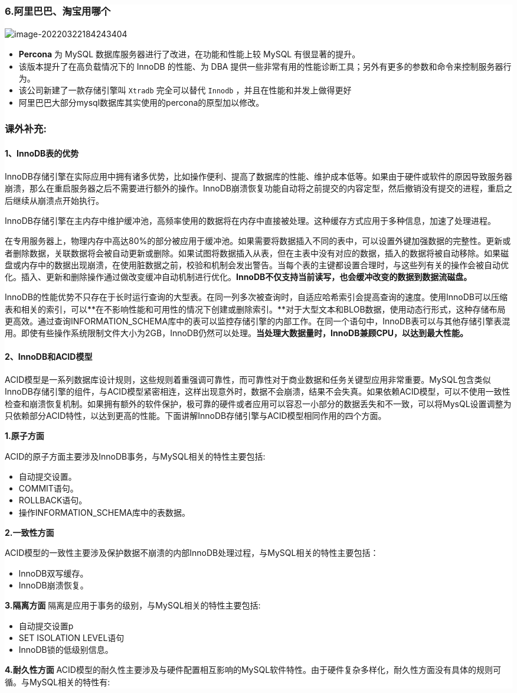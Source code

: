 ### 6.阿里巴巴、淘宝用哪个

![image-20220322184243404](https://gitee.com/kiteflyer/picture/raw/master/MySQL/image-20220322184243404.png)

- **Percona** 为 MySQL 数据库服务器进行了改进，在功能和性能上较 MySQL 有很显著的提升。
- 该版本提升了在高负载情况下的 InnoDB 的性能、为 DBA 提供一些非常有用的性能诊断工具；另外有更多的参数和命令来控制服务器行为。
- 该公司新建了一款存储引擎叫 `Xtradb` 完全可以替代 `Innodb` ，并且在性能和并发上做得更好
- 阿里巴巴大部分mysql数据库其实使用的percona的原型加以修改。

### 课外补充:

#### 1、InnoDB表的优势

InnoDB存储引擎在实际应用中拥有诸多优势，比如操作便利、提高了数据库的性能、维护成本低等。如果由于硬件或软件的原因导致服务器崩溃，那么在重启服务器之后不需要进行额外的操作。InnoDB崩溃恢复功能自动将之前提交的内容定型，然后撤销没有提交的进程，重启之后继续从崩溃点开始执行。

InnoDB存储引擎在主内存中维护缓冲池，高频率使用的数据将在内存中直接被处理。这种缓存方式应用于多种信息，加速了处理进程。

在专用服务器上，物理内存中高达80%的部分被应用于缓冲池。如果需要将数据插入不同的表中，可以设置外键加强数据的完整性。更新或者删除数据，关联数据将会被自动更新或删除。如果试图将数据插入从表，但在主表中没有对应的数据，插入的数据将被自动移除。如果磁盘或内存中的数据出现崩溃，在使用脏数据之前，校验和机制会发出警告。当每个表的主键都设置合理时，与这些列有关的操作会被自动优化。插入、更新和删除操作通过做改变缓冲自动机制进行优化。**InnoDB不仅支持当前读写，也会缓冲改变的数据到数据流磁盘。**

InnoDB的性能优势不只存在于长时运行查询的大型表。在同一列多次被查询时，自适应哈希索引会提高查询的速度。使用InnoDB可以压缩表和相关的索引，可以**在不影响性能和可用性的情况下创建或删除索引。**对于大型文本和BLOB数据，使用动态行形式，这种存储布局更高效。通过查询INFORMATION_SCHEMA库中的表可以监控存储引擎的内部工作。在同一个语句中，InnoDB表可以与其他存储引擎表混用。即使有些操作系统限制文件大小为2GB，InnoDB仍然可以处理。**当处理大数据量时，InnoDB兼顾CPU，以达到最大性能。**

#### 2、InnoDB和ACID模型

ACID模型是一系列数据库设计规则，这些规则着重强调可靠性，而可靠性对于商业数据和任务关键型应用非常重要。MySQL包含类似InnoDB存储引擎的组件，与ACID模型紧密相连，这样出现意外时，数据不会崩溃，结果不会失真。如果依赖ACID模型，可以不使用一致性检查和崩溃恢复机制。如果拥有额外的软件保护，极可靠的硬件或者应用可以容忍一小部分的数据丢失和不一致，可以将MysQL设置调整为只依赖部分ACID特性，以达到更高的性能。下面讲解InnoDB存储引擎与ACID模型相同作用的四个方面。

**1.原子方面**

ACID的原子方面主要涉及InnoDB事务，与MySQL相关的特性主要包括:

- 自动提交设置。
- COMMIT语句。
- ROLLBACK语句。
- 操作INFORMATION_SCHEMA库中的表数据。

**2.一致性方面**

ACID模型的一致性主要涉及保护数据不崩溃的内部InnoDB处理过程，与MySQL相关的特性主要包括：

- lnnoDB双写缓存。
- InnoDB崩溃恢复。

**3.隔离方面**
隔离是应用于事务的级别，与MySQL相关的特性主要包括:

- 自动提交设置p
- SET ISOLATION LEVEL语句
- InnoDB锁的低级别信息。

**4.耐久性方面**
ACID模型的耐久性主要涉及与硬件配置相互影响的MySQL软件特性。由于硬件复杂多样化，耐久性方面没有具体的规则可循。与MySQL相关的特性有:
